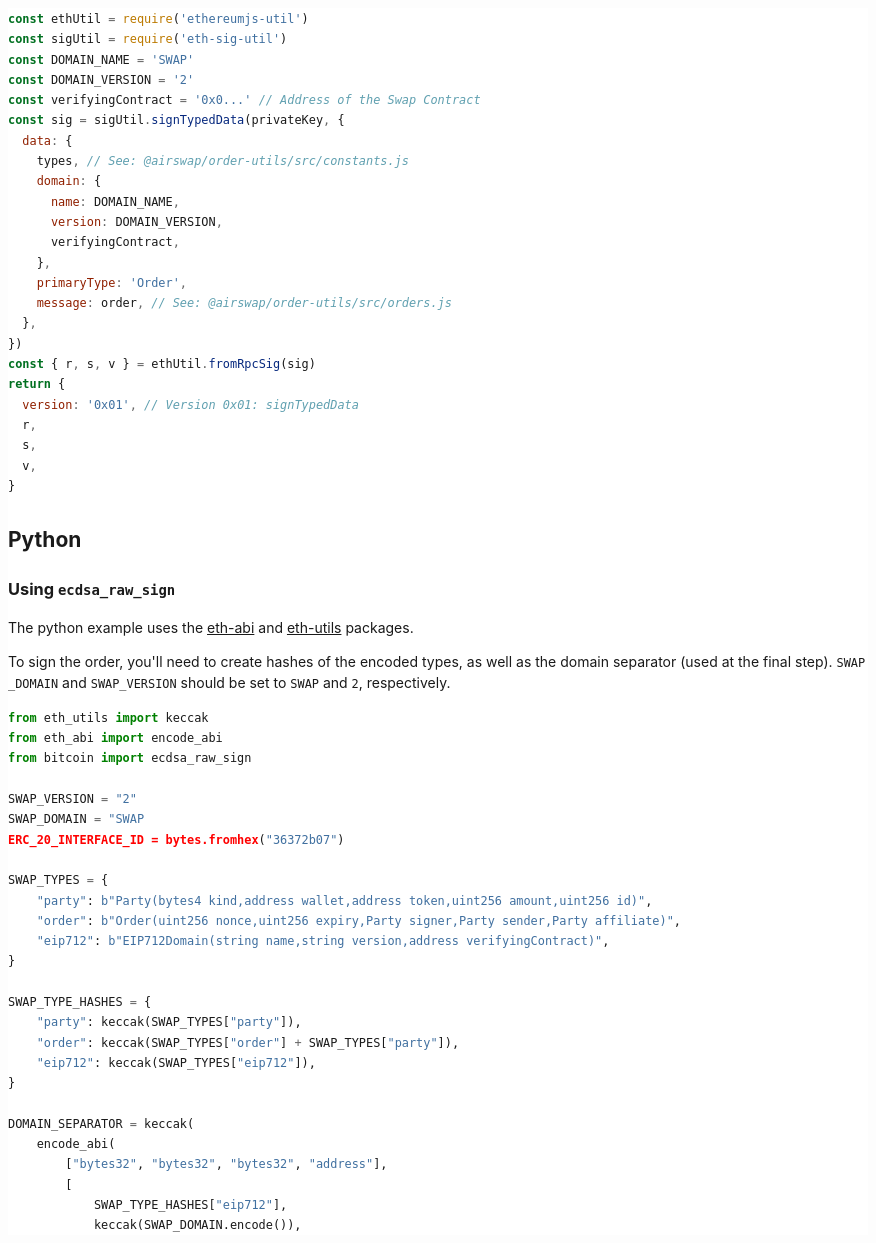```javascript
const ethUtil = require('ethereumjs-util')
const sigUtil = require('eth-sig-util')
const DOMAIN_NAME = 'SWAP'
const DOMAIN_VERSION = '2'
const verifyingContract = '0x0...' // Address of the Swap Contract
const sig = sigUtil.signTypedData(privateKey, {
  data: {
    types, // See: @airswap/order-utils/src/constants.js
    domain: {
      name: DOMAIN_NAME,
      version: DOMAIN_VERSION,
      verifyingContract,
    },
    primaryType: 'Order',
    message: order, // See: @airswap/order-utils/src/orders.js
  },
})
const { r, s, v } = ethUtil.fromRpcSig(sig)
return {
  version: '0x01', // Version 0x01: signTypedData
  r,
  s,
  v,
}
```

## Python

### Using `ecdsa_raw_sign`

The python example uses the [eth-abi](https://github.com/ethereum/eth-abi) and [eth-utils](https://github.com/ethereum/eth-utils) packages.

To sign the order, you'll need to create hashes of the encoded types, as well as the domain separator (used at the final step). `SWAP_DOMAIN` and `SWAP_VERSION` should be set to `SWAP` and `2`, respectively.

```python
from eth_utils import keccak
from eth_abi import encode_abi
from bitcoin import ecdsa_raw_sign

SWAP_VERSION = "2"
SWAP_DOMAIN = "SWAP
ERC_20_INTERFACE_ID = bytes.fromhex("36372b07")

SWAP_TYPES = {
    "party": b"Party(bytes4 kind,address wallet,address token,uint256 amount,uint256 id)",
    "order": b"Order(uint256 nonce,uint256 expiry,Party signer,Party sender,Party affiliate)",
    "eip712": b"EIP712Domain(string name,string version,address verifyingContract)",
}

SWAP_TYPE_HASHES = {
    "party": keccak(SWAP_TYPES["party"]),
    "order": keccak(SWAP_TYPES["order"] + SWAP_TYPES["party"]),
    "eip712": keccak(SWAP_TYPES["eip712"]),
}

DOMAIN_SEPARATOR = keccak(
    encode_abi(
        ["bytes32", "bytes32", "bytes32", "address"],
        [
            SWAP_TYPE_HASHES["eip712"],
            keccak(SWAP_DOMAIN.encode()),
```